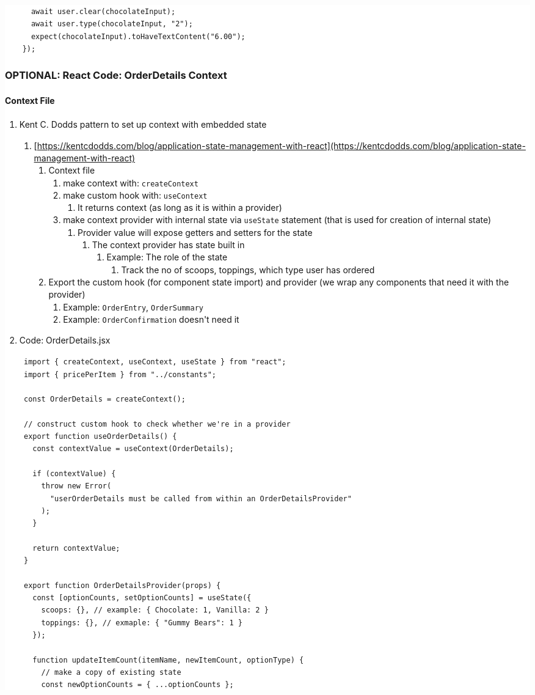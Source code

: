 		  await user.clear(chocolateInput);
		  await user.type(chocolateInput, "2");
		  expect(chocolateInput).toHaveTextContent("6.00");
		});

### OPTIONAL: React Code: OrderDetails Context ###
#### Context File ####
1. Kent C. Dodds pattern to set up context with embedded state
	1. [https://kentcdodds.com/blog/application-state-management-with-react](https://kentcdodds.com/blog/application-state-management-with-react)
		1. Context file
			1. make context with: `createContext`
			2. make custom hook with: `useContext`
				1. It returns context (as long as it is within a provider)
			3. make context provider with internal state via `useState` statement (that is used for creation of internal state)
				1. Provider value will expose getters and setters for the state
					1. The context provider has state built in
						1. Example: The role of the state
							1. Track the no of scoops, toppings, which type user has ordered
		2. Export the custom hook (for component state import) and provider (we wrap any components that need it with the provider)
			1. Example: `OrderEntry`, `OrderSummary`
			2. Example: `OrderConfirmation` doesn't need it
2. Code: OrderDetails.jsx

		import { createContext, useContext, useState } from "react";
		import { pricePerItem } from "../constants";
		
		const OrderDetails = createContext();
		
		// construct custom hook to check whether we're in a provider
		export function useOrderDetails() {
		  const contextValue = useContext(OrderDetails);
		
		  if (contextValue) {
		    throw new Error(
		      "userOrderDetails must be called from within an OrderDetailsProvider"
		    );
		  }
		
		  return contextValue;
		}
		
		export function OrderDetailsProvider(props) {
		  const [optionCounts, setOptionCounts] = useState({
		    scoops: {}, // example: { Chocolate: 1, Vanilla: 2 }
		    toppings: {}, // exmaple: { "Gummy Bears": 1 }
		  });
		
		  function updateItemCount(itemName, newItemCount, optionType) {
		    // make a copy of existing state
		    const newOptionCounts = { ...optionCounts };
		